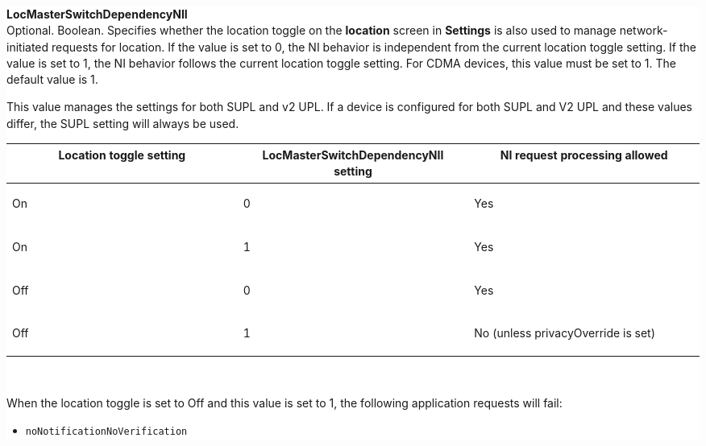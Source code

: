 <a href="" id="locmasterswitchdependencynii"></a>**LocMasterSwitchDependencyNII**  
Optional. Boolean. Specifies whether the location toggle on the **location** screen in **Settings** is also used to manage network-initiated requests for location. If the value is set to 0, the NI behavior is independent from the current location toggle setting. If the value is set to 1, the NI behavior follows the current location toggle setting. For CDMA devices, this value must be set to 1. The default value is 1.

This value manages the settings for both SUPL and v2 UPL. If a device is configured for both SUPL and V2 UPL and these values differ, the SUPL setting will always be used.

<table>
<colgroup>
<col width="33%" />
<col width="33%" />
<col width="33%" />
</colgroup>
<thead>
<tr class="header">
<th>Location toggle setting</th>
<th>LocMasterSwitchDependencyNII setting</th>
<th>NI request processing allowed</th>
</tr>
</thead>
<tbody>
<tr class="odd">
<td><p>On</p></td>
<td><p>0</p></td>
<td><p>Yes</p></td>
</tr>
<tr class="even">
<td><p>On</p></td>
<td><p>1</p></td>
<td><p>Yes</p></td>
</tr>
<tr class="odd">
<td><p>Off</p></td>
<td><p>0</p></td>
<td><p>Yes</p></td>
</tr>
<tr class="even">
<td><p>Off</p></td>
<td><p>1</p></td>
<td><p>No (unless privacyOverride is set)</p></td>
</tr>
</tbody>
</table>

 

When the location toggle is set to Off and this value is set to 1, the following application requests will fail:

-   `noNotificationNoVerification`
